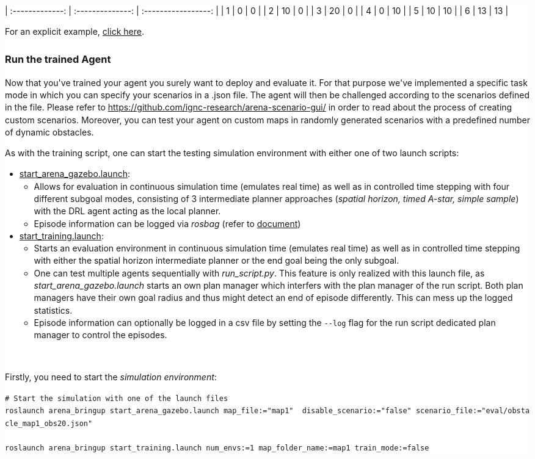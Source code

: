 | :-------------: | :--------------: | :-----------------: |
| 1 | 0 | 0 |
| 2 | 10 | 0 |
| 3 | 20 | 0 |
| 4 | 0 | 10 |
| 5 | 10 | 10 |
| 6 | 13 | 13 |

For an explicit example, [click here](/arena-rosnav/arena_navigation/arena_local_planner/learning_based/arena_local_planner_drl/configs/training_curriculum_map1small.yaml).

### Run the trained Agent

Now that you've trained your agent you surely want to deploy and evaluate it. For that purpose we've implemented a specific task mode in which you can specify your scenarios in a .json file. The agent will then be challenged according to the scenarios defined in the file. Please refer to https://github.com/ignc-research/arena-scenario-gui/ in order to read about the process of creating custom scenarios.
Moreover, you can test your agent on custom maps in randomly generated scenarios with a predefined number of dynamic obstacles.

As with the training script, one can start the testing simulation environment with either one of two launch scripts:

- [start_arena_gazebo.launch](/arena-rosnav/arena_bringup/launch/start_arena_gazebo.launch):
  - Allows for evaluation in continuous simulation time (emulates real time) as well as in controlled time stepping with four different subgoal modes, consisting of 3 intermediate planner approaches (_spatial horizon, timed A-star, simple sample_) with the DRL agent acting as the local planner.
  - Episode information can be logged via _rosbag_ (refer to [document](/arena-rosnav/docs/eval_25042021.md))
- [start_training.launch](../arena_bringup/launch/start_training.launch):
  - Starts an evaluation environment in continuous simulation time (emulates real time) as well as in controlled time stepping with either the spatial horizon intermediate planner or the end goal being the only subgoal.
  - One can test multiple agents sequentially with _run_script.py_. This feature is only realized with this launch file, as _start_arena_gazebo.launch_ starts an own plan manager which interfers with the plan manager of the run script. Both plan managers have their own goal radius and thus might detect an end of episode differently. This can mess up the logged statistics.
  - Episode information can optionally be logged in a csv file by setting the `--log` flag for the run script dedicated plan manager to control the episodes.

</br>

Firstly, you need to start the _simulation environment_:

```shell
# Start the simulation with one of the launch files
roslaunch arena_bringup start_arena_gazebo.launch map_file:="map1"  disable_scenario:="false" scenario_file:="eval/obstacle_map1_obs20.json"

roslaunch arena_bringup start_training.launch num_envs:=1 map_folder_name:=map1 train_mode:=false
```
